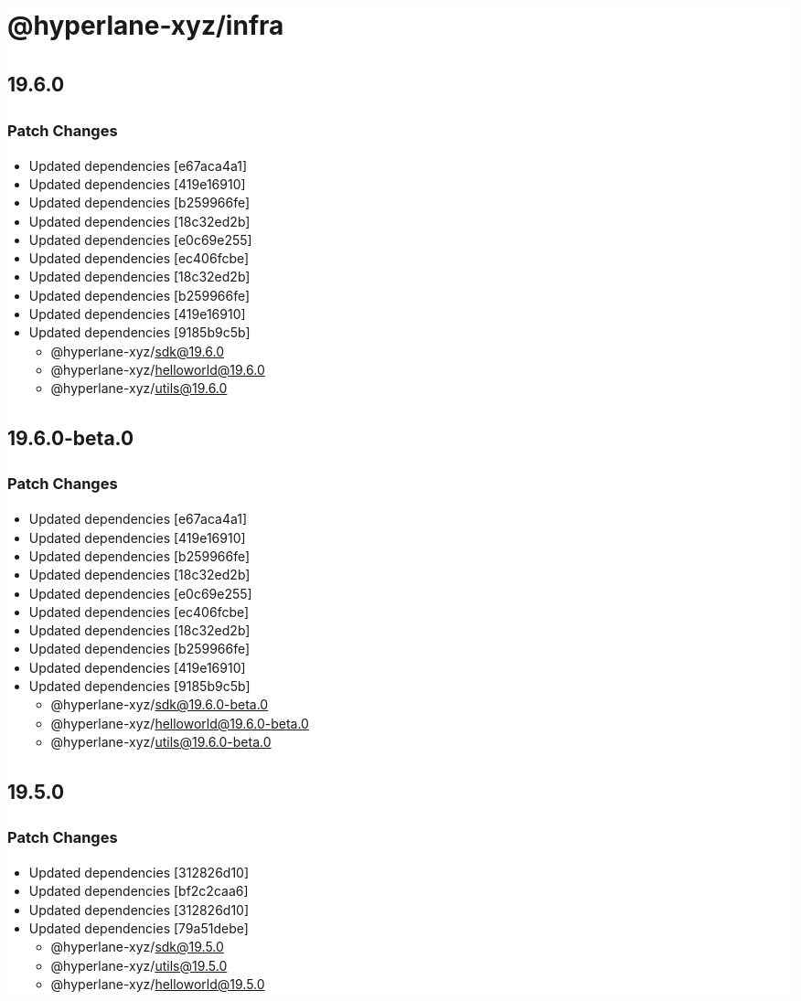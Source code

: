 # @hyperlane-xyz/infra

## 19.6.0

### Patch Changes

- Updated dependencies [e67aca4a1]
- Updated dependencies [419e16910]
- Updated dependencies [b259966fe]
- Updated dependencies [18c32ed2b]
- Updated dependencies [e0c69e255]
- Updated dependencies [ec406fcbe]
- Updated dependencies [18c32ed2b]
- Updated dependencies [b259966fe]
- Updated dependencies [419e16910]
- Updated dependencies [9185b9c5b]
  - @hyperlane-xyz/sdk@19.6.0
  - @hyperlane-xyz/helloworld@19.6.0
  - @hyperlane-xyz/utils@19.6.0

## 19.6.0-beta.0

### Patch Changes

- Updated dependencies [e67aca4a1]
- Updated dependencies [419e16910]
- Updated dependencies [b259966fe]
- Updated dependencies [18c32ed2b]
- Updated dependencies [e0c69e255]
- Updated dependencies [ec406fcbe]
- Updated dependencies [18c32ed2b]
- Updated dependencies [b259966fe]
- Updated dependencies [419e16910]
- Updated dependencies [9185b9c5b]
  - @hyperlane-xyz/sdk@19.6.0-beta.0
  - @hyperlane-xyz/helloworld@19.6.0-beta.0
  - @hyperlane-xyz/utils@19.6.0-beta.0

## 19.5.0

### Patch Changes

- Updated dependencies [312826d10]
- Updated dependencies [bf2c2caa6]
- Updated dependencies [312826d10]
- Updated dependencies [79a51debe]
  - @hyperlane-xyz/sdk@19.5.0
  - @hyperlane-xyz/utils@19.5.0
  - @hyperlane-xyz/helloworld@19.5.0
